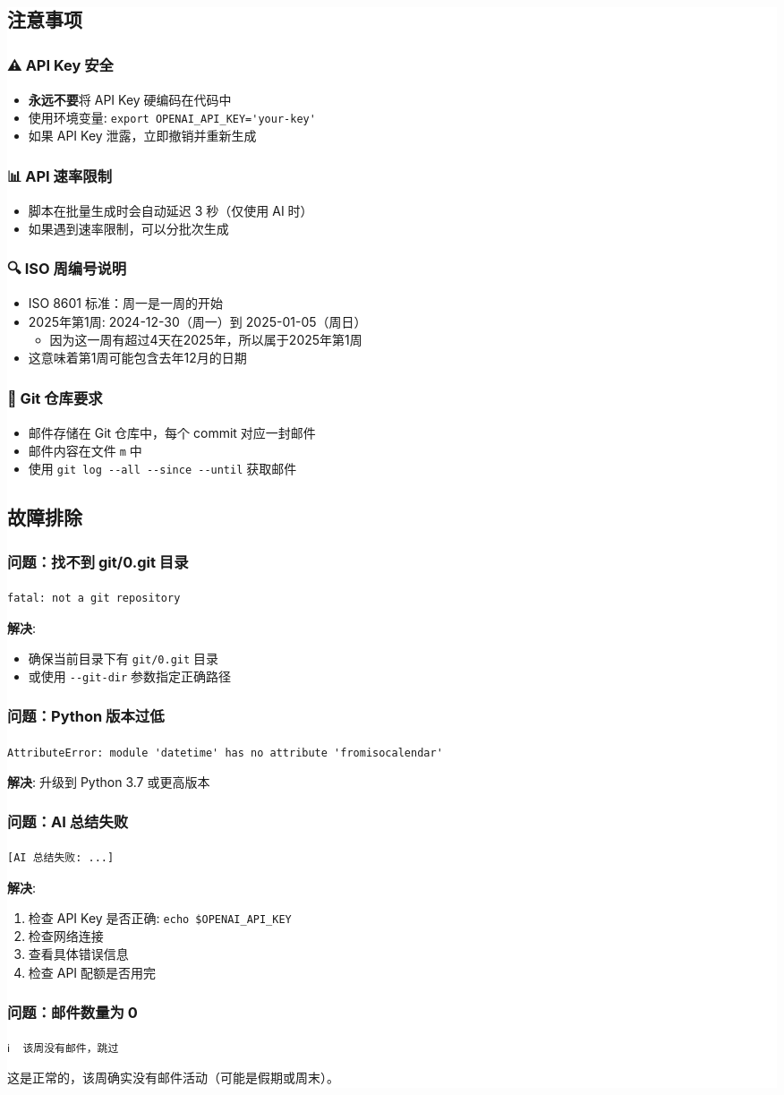 ## 注意事项

### ⚠️ API Key 安全
- **永远不要**将 API Key 硬编码在代码中
- 使用环境变量: `export OPENAI_API_KEY='your-key'`
- 如果 API Key 泄露，立即撤销并重新生成

### 📊 API 速率限制
- 脚本在批量生成时会自动延迟 3 秒（仅使用 AI 时）
- 如果遇到速率限制，可以分批次生成

### 🔍 ISO 周编号说明
- ISO 8601 标准：周一是一周的开始
- 2025年第1周: 2024-12-30（周一）到 2025-01-05（周日）
  - 因为这一周有超过4天在2025年，所以属于2025年第1周
- 这意味着第1周可能包含去年12月的日期

### 💾 Git 仓库要求
- 邮件存储在 Git 仓库中，每个 commit 对应一封邮件
- 邮件内容在文件 `m` 中
- 使用 `git log --all --since --until` 获取邮件

## 故障排除

### 问题：找不到 git/0.git 目录
```
fatal: not a git repository
```
**解决**: 
- 确保当前目录下有 `git/0.git` 目录
- 或使用 `--git-dir` 参数指定正确路径

### 问题：Python 版本过低
```
AttributeError: module 'datetime' has no attribute 'fromisocalendar'
```
**解决**: 升级到 Python 3.7 或更高版本

### 问题：AI 总结失败
```
[AI 总结失败: ...]
```
**解决**:
1. 检查 API Key 是否正确: `echo $OPENAI_API_KEY`
2. 检查网络连接
3. 查看具体错误信息
4. 检查 API 配额是否用完

### 问题：邮件数量为 0
```
ℹ️  该周没有邮件，跳过
```
这是正常的，该周确实没有邮件活动（可能是假期或周末）。
